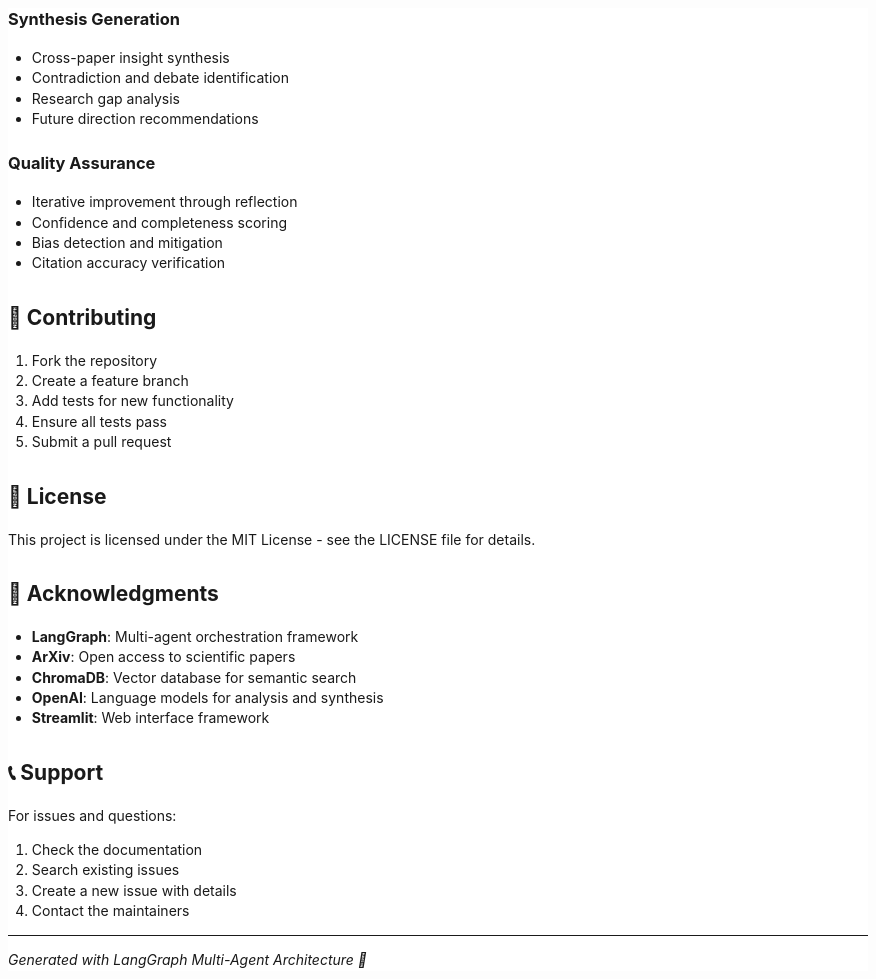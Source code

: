 ### Synthesis Generation
- Cross-paper insight synthesis
- Contradiction and debate identification
- Research gap analysis
- Future direction recommendations

### Quality Assurance
- Iterative improvement through reflection
- Confidence and completeness scoring
- Bias detection and mitigation
- Citation accuracy verification

## 🤝 Contributing

1. Fork the repository
2. Create a feature branch
3. Add tests for new functionality
4. Ensure all tests pass
5. Submit a pull request

## 📄 License

This project is licensed under the MIT License - see the LICENSE file for details.

## 🙏 Acknowledgments

- **LangGraph**: Multi-agent orchestration framework
- **ArXiv**: Open access to scientific papers
- **ChromaDB**: Vector database for semantic search
- **OpenAI**: Language models for analysis and synthesis
- **Streamlit**: Web interface framework

## 📞 Support

For issues and questions:
1. Check the documentation
2. Search existing issues
3. Create a new issue with details
4. Contact the maintainers

---

*Generated with LangGraph Multi-Agent Architecture 🤖*